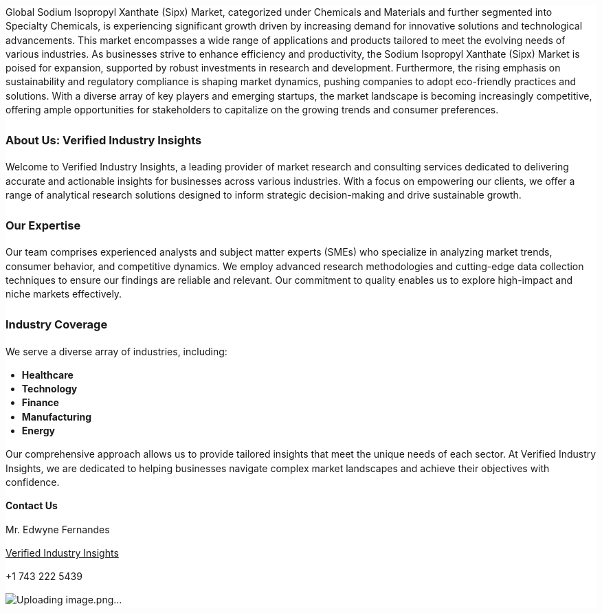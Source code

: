 Global Sodium Isopropyl Xanthate (Sipx) Market, categorized under Chemicals and Materials and further segmented into Specialty Chemicals, is experiencing significant growth driven by increasing demand for innovative solutions and technological advancements. This market encompasses a wide range of applications and products tailored to meet the evolving needs of various industries. As businesses strive to enhance efficiency and productivity, the Sodium Isopropyl Xanthate (Sipx) Market is poised for expansion, supported by robust investments in research and development. Furthermore, the rising emphasis on sustainability and regulatory compliance is shaping market dynamics, pushing companies to adopt eco-friendly practices and solutions. With a diverse array of key players and emerging startups, the market landscape is becoming increasingly competitive, offering ample opportunities for stakeholders to capitalize on the growing trends and consumer preferences.</p><h3>About Us: Verified Industry Insights</h3><p>Welcome to Verified Industry Insights, a leading provider of market research and consulting services dedicated to delivering accurate and actionable insights for businesses across various industries. With a focus on empowering our clients, we offer a range of analytical research solutions designed to inform strategic decision-making and drive sustainable growth.</p><h3>Our Expertise</h3><p>Our team comprises experienced analysts and subject matter experts (SMEs) who specialize in analyzing market trends, consumer behavior, and competitive dynamics. We employ advanced research methodologies and cutting-edge data collection techniques to ensure our findings are reliable and relevant. Our commitment to quality enables us to explore high-impact and niche markets effectively.</p><h3>Industry Coverage</h3><p>We serve a diverse array of industries, including:</p><ul><li><strong>Healthcare</strong></li><li><strong>Technology</strong></li><li><strong>Finance</strong></li><li><strong>Manufacturing</strong></li><li><strong>Energy</strong></li></ul><p>Our comprehensive approach allows us to provide tailored insights that meet the unique needs of each sector. At Verified Industry Insights, we are dedicated to helping businesses navigate complex market landscapes and achieve their objectives with confidence.</p><p><strong>Contact Us</strong></p><p>Mr. Edwyne Fernandes</p><p><a href="https://www.verifiedindustryinsights.com/">Verified Industry Insights</a></p><p>+1 743 222 5439</p>
![Uploading image.png…]()
